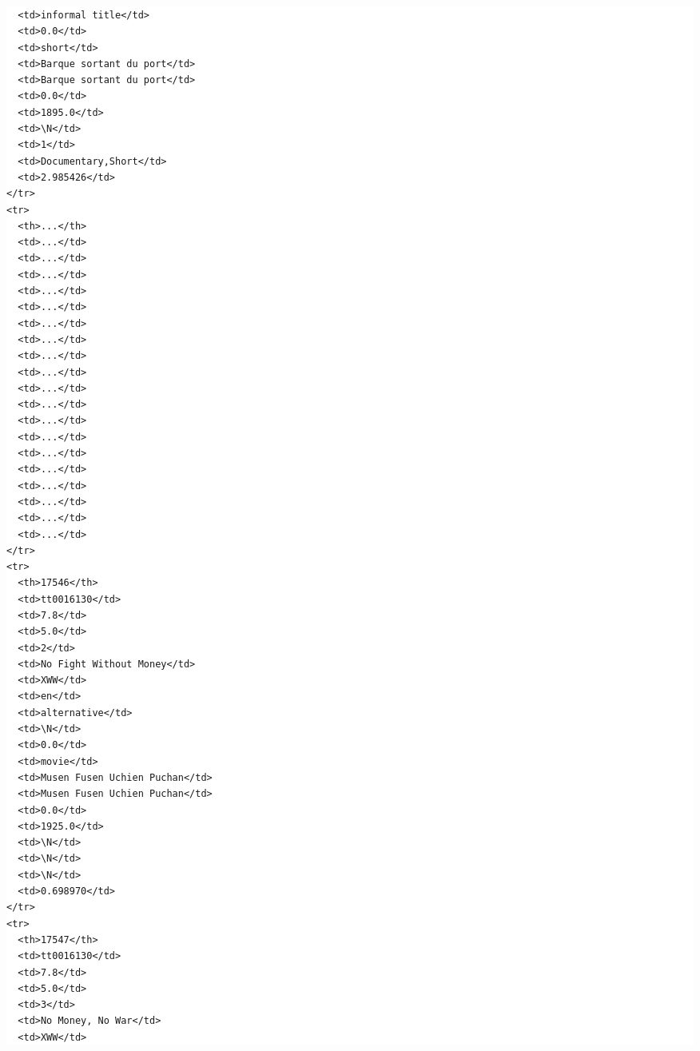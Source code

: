       <td>informal title</td>
      <td>0.0</td>
      <td>short</td>
      <td>Barque sortant du port</td>
      <td>Barque sortant du port</td>
      <td>0.0</td>
      <td>1895.0</td>
      <td>\N</td>
      <td>1</td>
      <td>Documentary,Short</td>
      <td>2.985426</td>
    </tr>
    <tr>
      <th>...</th>
      <td>...</td>
      <td>...</td>
      <td>...</td>
      <td>...</td>
      <td>...</td>
      <td>...</td>
      <td>...</td>
      <td>...</td>
      <td>...</td>
      <td>...</td>
      <td>...</td>
      <td>...</td>
      <td>...</td>
      <td>...</td>
      <td>...</td>
      <td>...</td>
      <td>...</td>
      <td>...</td>
      <td>...</td>
    </tr>
    <tr>
      <th>17546</th>
      <td>tt0016130</td>
      <td>7.8</td>
      <td>5.0</td>
      <td>2</td>
      <td>No Fight Without Money</td>
      <td>XWW</td>
      <td>en</td>
      <td>alternative</td>
      <td>\N</td>
      <td>0.0</td>
      <td>movie</td>
      <td>Musen Fusen Uchien Puchan</td>
      <td>Musen Fusen Uchien Puchan</td>
      <td>0.0</td>
      <td>1925.0</td>
      <td>\N</td>
      <td>\N</td>
      <td>\N</td>
      <td>0.698970</td>
    </tr>
    <tr>
      <th>17547</th>
      <td>tt0016130</td>
      <td>7.8</td>
      <td>5.0</td>
      <td>3</td>
      <td>No Money, No War</td>
      <td>XWW</td>